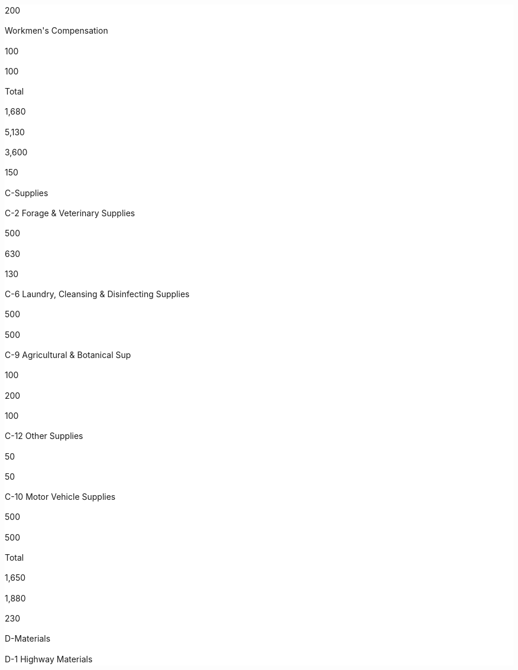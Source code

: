200

Workmen's Compensation

100

100

Total

1,680

5,130

3,600

150

C-Supplies

C-2 Forage & Veterinary Supplies

500

630

130

C-6 Laundry, Cleansing & Disinfecting Supplies

500

500

C-9 Agricultural & Botanical Sup

100

200

100

C-12 Other Supplies

50

50

C-10 Motor Vehicle Supplies

500

500

Total

1,650

1,880

230

D-Materials

D-1 Highway Materials
